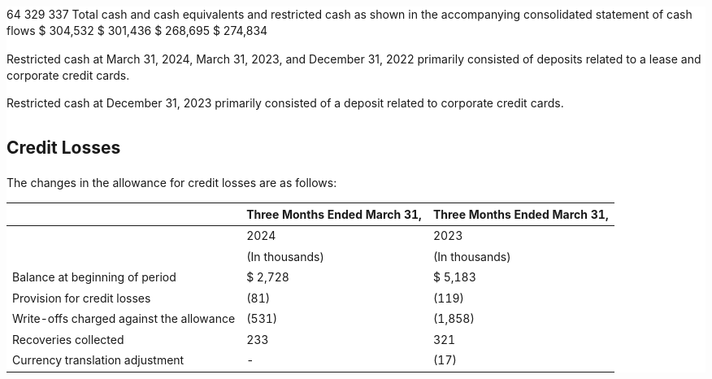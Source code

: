 <td>64</td>
<td>329</td>
<td>337</td>
</tr>
<tr>
<td>Total cash and cash equivalents and restricted cash as shown in the accompanying consolidated statement of cash flows</td>
<td>$ 304,532</td>
<td>$ 301,436</td>
<td>$ 268,695</td>
<td>$ 274,834</td>
</tr>
</tbody>
</table>
<p>Restricted cash at March 31, 2024, March 31, 2023, and December 31, 2022 primarily consisted of deposits related to a lease and corporate credit cards.</p>
<p>Restricted cash at December 31, 2023 primarily consisted of a deposit related to corporate credit cards.</p>
<h2>Credit Losses</h2>
<p>The changes in the allowance for credit losses are as follows:</p>
<table>
<thead>
<tr>
<th></th>
<th>Three Months Ended March 31,</th>
<th>Three Months Ended March 31,</th>
</tr>
</thead>
<tbody>
<tr>
<td></td>
<td>2024</td>
<td>2023</td>
</tr>
<tr>
<td></td>
<td>(In thousands)</td>
<td>(In thousands)</td>
</tr>
<tr>
<td>Balance at beginning of period</td>
<td>$ 2,728</td>
<td>$ 5,183</td>
</tr>
<tr>
<td>Provision for credit losses</td>
<td>(81)</td>
<td>(119)</td>
</tr>
<tr>
<td>Write-offs charged against the allowance</td>
<td>(531)</td>
<td>(1,858)</td>
</tr>
<tr>
<td>Recoveries collected</td>
<td>233</td>
<td>321</td>
</tr>
<tr>
<td>Currency translation adjustment</td>
<td>-</td>
<td>(17)</td>
</tr>